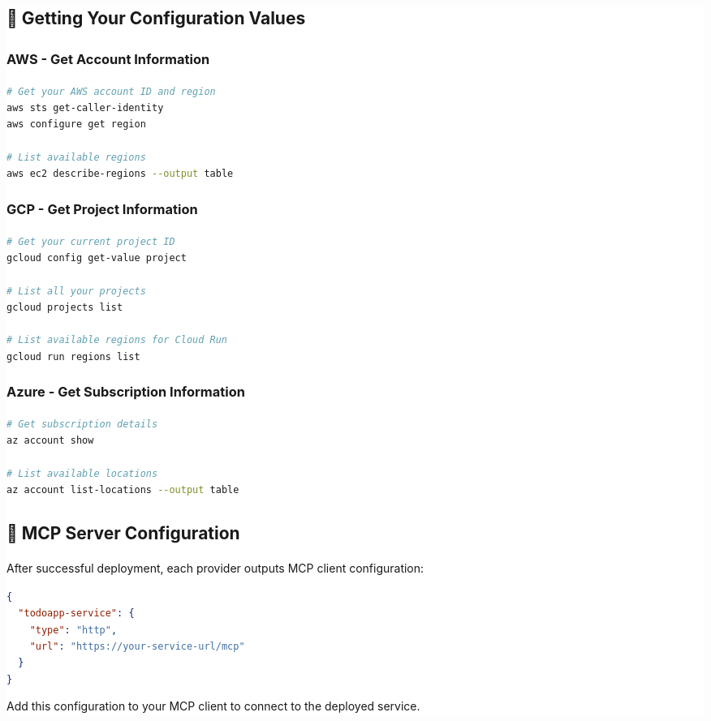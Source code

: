 ## 🔧 Getting Your Configuration Values

### AWS - Get Account Information
```bash
# Get your AWS account ID and region
aws sts get-caller-identity
aws configure get region

# List available regions
aws ec2 describe-regions --output table
```

### GCP - Get Project Information
```bash
# Get your current project ID
gcloud config get-value project

# List all your projects
gcloud projects list

# List available regions for Cloud Run
gcloud run regions list
```

### Azure - Get Subscription Information
```bash
# Get subscription details
az account show

# List available locations
az account list-locations --output table
```

## 📖 MCP Server Configuration

After successful deployment, each provider outputs MCP client configuration:

```json
{
  "todoapp-service": {
    "type": "http",
    "url": "https://your-service-url/mcp"
  }
}
```

Add this configuration to your MCP client to connect to the deployed service.